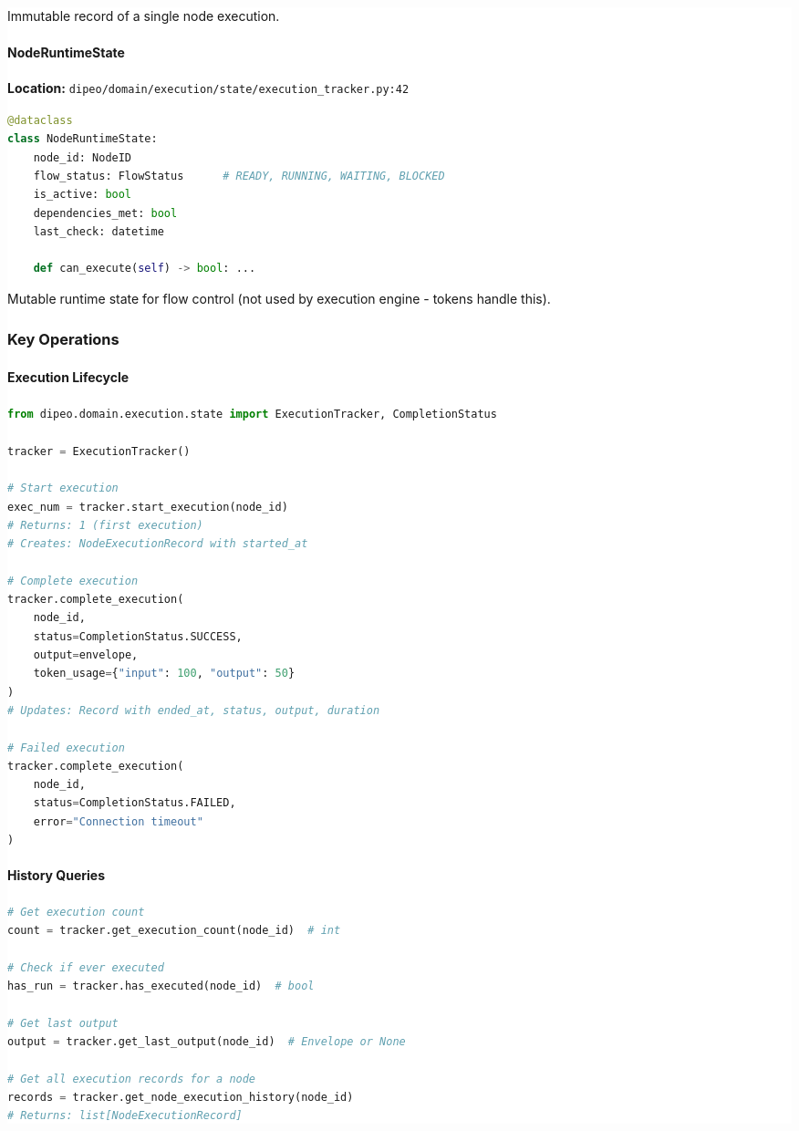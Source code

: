 Immutable record of a single node execution.

#### NodeRuntimeState

**Location:** `dipeo/domain/execution/state/execution_tracker.py:42`

```python
@dataclass
class NodeRuntimeState:
    node_id: NodeID
    flow_status: FlowStatus      # READY, RUNNING, WAITING, BLOCKED
    is_active: bool
    dependencies_met: bool
    last_check: datetime

    def can_execute(self) -> bool: ...
```

Mutable runtime state for flow control (not used by execution engine - tokens handle this).

### Key Operations

#### Execution Lifecycle

```python
from dipeo.domain.execution.state import ExecutionTracker, CompletionStatus

tracker = ExecutionTracker()

# Start execution
exec_num = tracker.start_execution(node_id)
# Returns: 1 (first execution)
# Creates: NodeExecutionRecord with started_at

# Complete execution
tracker.complete_execution(
    node_id,
    status=CompletionStatus.SUCCESS,
    output=envelope,
    token_usage={"input": 100, "output": 50}
)
# Updates: Record with ended_at, status, output, duration

# Failed execution
tracker.complete_execution(
    node_id,
    status=CompletionStatus.FAILED,
    error="Connection timeout"
)
```

#### History Queries

```python
# Get execution count
count = tracker.get_execution_count(node_id)  # int

# Check if ever executed
has_run = tracker.has_executed(node_id)  # bool

# Get last output
output = tracker.get_last_output(node_id)  # Envelope or None

# Get all execution records for a node
records = tracker.get_node_execution_history(node_id)
# Returns: list[NodeExecutionRecord]

```